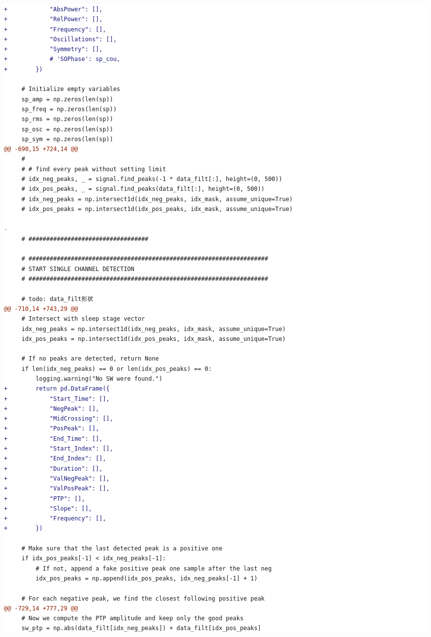 ```diff
+            "AbsPower": [],
+            "RelPower": [],
+            "Frequency": [],
+            "Oscillations": [],
+            "Symmetry": [],
+            # 'SOPhase': sp_cou,
+        })
 
     # Initialize empty variables
     sp_amp = np.zeros(len(sp))
     sp_freq = np.zeros(len(sp))
     sp_rms = np.zeros(len(sp))
     sp_osc = np.zeros(len(sp))
     sp_sym = np.zeros(len(sp))
@@ -690,15 +724,14 @@
     #
     # # find every peak without setting limit
     # idx_neg_peaks, _ = signal.find_peaks(-1 * data_filt[:], height=(0, 500))
     # idx_pos_peaks, _ = signal.find_peaks(data_filt[:], height=(0, 500))
     # idx_neg_peaks = np.intersect1d(idx_neg_peaks, idx_mask, assume_unique=True)
     # idx_pos_peaks = np.intersect1d(idx_pos_peaks, idx_mask, assume_unique=True)
 
-
     # ##################################
 
     # ####################################################################
     # START SINGLE CHANNEL DETECTION
     # ####################################################################
 
     # todo: data_filt形状
@@ -710,14 +743,29 @@
     # Intersect with sleep stage vector
     idx_neg_peaks = np.intersect1d(idx_neg_peaks, idx_mask, assume_unique=True)
     idx_pos_peaks = np.intersect1d(idx_pos_peaks, idx_mask, assume_unique=True)
 
     # If no peaks are detected, return None
     if len(idx_neg_peaks) == 0 or len(idx_pos_peaks) == 0:
         logging.warning("No SW were found.")
+        return pd.DataFrame({
+            "Start_Time": [],
+            "NegPeak": [],
+            "MidCrossing": [],
+            "PosPeak": [],
+            "End_Time": [],
+            "Start_Index": [],
+            "End_Index": [],
+            "Duration": [],
+            "ValNegPeak": [],
+            "ValPosPeak": [],
+            "PTP": [],
+            "Slope": [],
+            "Frequency": [],
+        })
 
     # Make sure that the last detected peak is a positive one
     if idx_pos_peaks[-1] < idx_neg_peaks[-1]:
         # If not, append a fake positive peak one sample after the last neg
         idx_pos_peaks = np.append(idx_pos_peaks, idx_neg_peaks[-1] + 1)
 
     # For each negative peak, we find the closest following positive peak
@@ -729,14 +777,29 @@
     # Now we compute the PTP amplitude and keep only the good peaks
     sw_ptp = np.abs(data_filt[idx_neg_peaks]) + data_filt[idx_pos_peaks]
```
